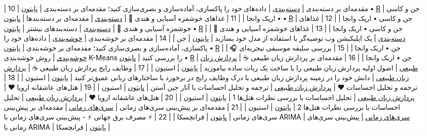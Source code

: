 |      10       |                 مقدمه‌ای بر دسته‌بندی                 |    [دسته‌بندی](4-Classification/README.md)     | داده‌های خود را پاکسازی، آماده‌سازی و بصری‌سازی کنید؛ مقدمه‌ای بر دسته‌بندی                                                            | [پایتون](4-Classification/1-Introduction/README.md) • [R](../../4-Classification/1-Introduction/solution/R/lesson_10.html)  | جن و کاسی • اریک وانجا |
|      11       |             غذاهای خوشمزه آسیایی و هندی 🍜             |    [دسته‌بندی](4-Classification/README.md)     | مقدمه‌ای بر دسته‌بندها                                                                                                     | [پایتون](4-Classification/2-Classifiers-1/README.md) • [R](../../4-Classification/2-Classifiers-1/solution/R/lesson_11.html) | جن و کاسی • اریک وانجا |
|      12       |             غذاهای خوشمزه آسیایی و هندی 🍜             |    [دسته‌بندی](4-Classification/README.md)     | دسته‌بندهای بیشتر                                                                                                                | [پایتون](4-Classification/3-Classifiers-2/README.md) • [R](../../4-Classification/3-Classifiers-2/solution/R/lesson_12.html) | جن و کاسی • اریک وانجا |
|      13       |             غذاهای خوشمزه آسیایی و هندی 🍜             |    [دسته‌بندی](4-Classification/README.md)     | یک اپلیکیشن وب توصیه‌گر با استفاده از مدل خود بسازید                                                                                    |                                              [پایتون](4-Classification/4-Applied/README.md)                                              |                         جن                          |
|      14       |                   مقدمه‌ای بر خوشه‌بندی                   |        [خوشه‌بندی](5-Clustering/README.md)         | داده‌های خود را پاکسازی، آماده‌سازی و بصری‌سازی کنید؛ مقدمه‌ای بر خوشه‌بندی                                                                |         [پایتون](5-Clustering/1-Visualize/README.md) • [R](../../5-Clustering/1-Visualize/solution/R/lesson_14.html)         |      جن • اریک وانجا       |
|      15       |              بررسی سلیقه موسیقی نیجریه‌ای 🎧              |        [خوشه‌بندی](5-Clustering/README.md)         | روش خوشه‌بندی K-Means را بررسی کنید                                                                                           |           [پایتون](5-Clustering/2-K-Means/README.md) • [R](../../5-Clustering/2-K-Means/solution/R/lesson_15.html)           |      جن • اریک وانجا       |
|      16       |        مقدمه‌ای بر پردازش زبان طبیعی ☕️         |   [پردازش زبان طبیعی](6-NLP/README.md)    | اصول اولیه پردازش زبان طبیعی را با ساخت یک ربات ساده بیاموزید                                                                             |                                             [پایتون](6-NLP/1-Introduction-to-NLP/README.md)                                              |                       استیون                        |
|      17       |                      وظایف رایج پردازش زبان طبیعی ☕️                      |   [پردازش زبان طبیعی](6-NLP/README.md)    | دانش خود را در زمینه پردازش زبان طبیعی با درک وظایف رایج در برخورد با ساختارهای زبانی عمیق‌تر کنید                          |                                                    [پایتون](6-NLP/2-Tasks/README.md)                                                     |                       استیون                        |
|      18       |             ترجمه و تحلیل احساسات ♥️              |   [پردازش زبان طبیعی](6-NLP/README.md)    | ترجمه و تحلیل احساسات با آثار جین آستن                                                                             |                                            [پایتون](6-NLP/3-Translation-Sentiment/README.md)                                             |                       استیون                        |
|      19       |                  هتل‌های عاشقانه اروپا ♥️                  |   [پردازش زبان طبیعی](6-NLP/README.md)    | تحلیل احساسات با بررسی نظرات هتل‌ها 1                                                                                         |                                               [پایتون](6-NLP/4-Hotel-Reviews-1/README.md)                                                |                       استیون                        |
|      20       |                  هتل‌های عاشقانه اروپا ♥️                  |   [پردازش زبان طبیعی](6-NLP/README.md)    | تحلیل احساسات با بررسی نظرات هتل‌ها 2                                                                                         |                                               [پایتون](6-NLP/5-Hotel-Reviews-2/README.md)                                                |                       استیون                        |
|      21       |            مقدمه‌ای بر پیش‌بینی سری‌های زمانی             |        [سری‌های زمانی](7-TimeSeries/README.md)        | مقدمه‌ای بر پیش‌بینی سری‌های زمانی                                                                                         |                                             [پایتون](7-TimeSeries/1-Introduction/README.md)                                              |                      فرانچسکا                       |
|      22       | ⚡️ مصرف برق جهانی ⚡️ - پیش‌بینی سری‌های زمانی با ARIMA |        [سری‌های زمانی](7-TimeSeries/README.md)        | پیش‌بینی سری‌های زمانی با ARIMA                                                                                              |                                                 [پایتون](7-TimeSeries/2-ARIMA/README.md)                                                 |                      فرانچسکا                       |